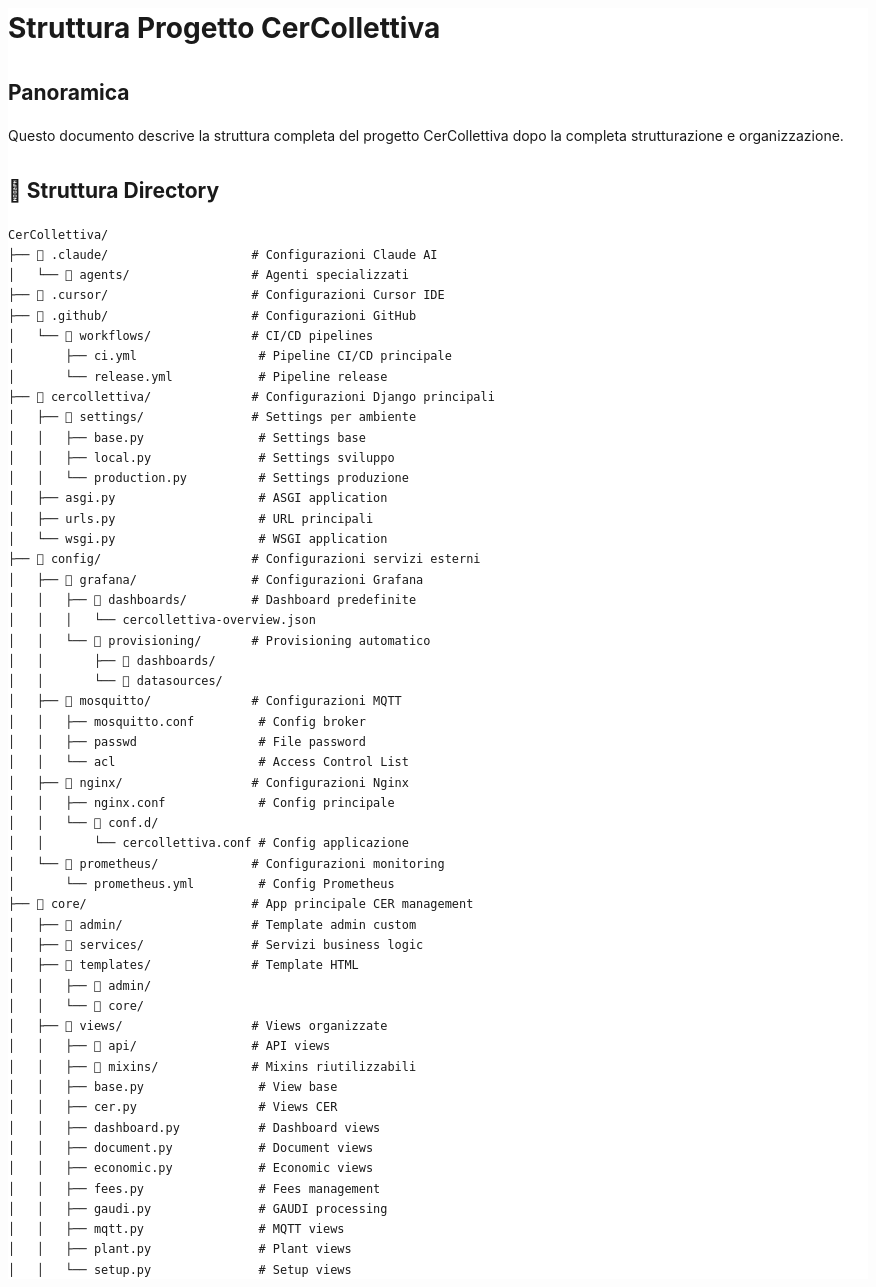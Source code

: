 # Struttura Progetto CerCollettiva

## Panoramica

Questo documento descrive la struttura completa del progetto CerCollettiva dopo la completa strutturazione e organizzazione.

## 📁 Struttura Directory

```
CerCollettiva/
├── 📁 .claude/                    # Configurazioni Claude AI
│   └── 📁 agents/                 # Agenti specializzati
├── 📁 .cursor/                    # Configurazioni Cursor IDE
├── 📁 .github/                    # Configurazioni GitHub
│   └── 📁 workflows/              # CI/CD pipelines
│       ├── ci.yml                 # Pipeline CI/CD principale
│       └── release.yml            # Pipeline release
├── 📁 cercollettiva/              # Configurazioni Django principali
│   ├── 📁 settings/               # Settings per ambiente
│   │   ├── base.py                # Settings base
│   │   ├── local.py               # Settings sviluppo
│   │   └── production.py          # Settings produzione
│   ├── asgi.py                    # ASGI application
│   ├── urls.py                    # URL principali
│   └── wsgi.py                    # WSGI application
├── 📁 config/                     # Configurazioni servizi esterni
│   ├── 📁 grafana/                # Configurazioni Grafana
│   │   ├── 📁 dashboards/         # Dashboard predefinite
│   │   │   └── cercollettiva-overview.json
│   │   └── 📁 provisioning/       # Provisioning automatico
│   │       ├── 📁 dashboards/
│   │       └── 📁 datasources/
│   ├── 📁 mosquitto/              # Configurazioni MQTT
│   │   ├── mosquitto.conf         # Config broker
│   │   ├── passwd                 # File password
│   │   └── acl                    # Access Control List
│   ├── 📁 nginx/                  # Configurazioni Nginx
│   │   ├── nginx.conf             # Config principale
│   │   └── 📁 conf.d/
│   │       └── cercollettiva.conf # Config applicazione
│   └── 📁 prometheus/             # Configurazioni monitoring
│       └── prometheus.yml         # Config Prometheus
├── 📁 core/                       # App principale CER management
│   ├── 📁 admin/                  # Template admin custom
│   ├── 📁 services/               # Servizi business logic
│   ├── 📁 templates/              # Template HTML
│   │   ├── 📁 admin/
│   │   └── 📁 core/
│   ├── 📁 views/                  # Views organizzate
│   │   ├── 📁 api/                # API views
│   │   ├── 📁 mixins/             # Mixins riutilizzabili
│   │   ├── base.py                # View base
│   │   ├── cer.py                 # Views CER
│   │   ├── dashboard.py           # Dashboard views
│   │   ├── document.py            # Document views
│   │   ├── economic.py            # Economic views
│   │   ├── fees.py                # Fees management
│   │   ├── gaudi.py               # GAUDI processing
│   │   ├── mqtt.py                # MQTT views
│   │   ├── plant.py               # Plant views
│   │   └── setup.py               # Setup views
```